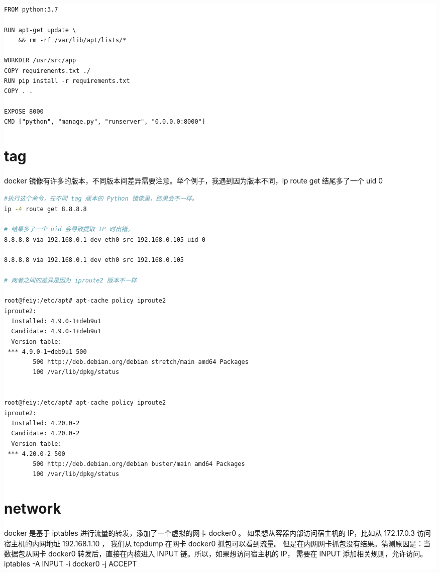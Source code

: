 ```
FROM python:3.7

RUN apt-get update \
    && rm -rf /var/lib/apt/lists/*

WORKDIR /usr/src/app
COPY requirements.txt ./
RUN pip install -r requirements.txt
COPY . .

EXPOSE 8000
CMD ["python", "manage.py", "runserver", "0.0.0.0:8000"]

```

# tag
docker 镜像有许多的版本，不同版本间差异需要注意。举个例子，我遇到因为版本不同，ip route get 结尾多了一个 uid 0
```bash
#执行这个命令，在不同 tag 版本的 Python 镜像里，结果会不一样。
ip -4 route get 8.8.8.8

# 结果多了一个 uid 会导致提取 IP 时出错。
8.8.8.8 via 192.168.0.1 dev eth0 src 192.168.0.105 uid 0 

8.8.8.8 via 192.168.0.1 dev eth0 src 192.168.0.105 

# 两者之间的差异是因为 iproute2 版本不一样

root@feiy:/etc/apt# apt-cache policy iproute2
iproute2:
  Installed: 4.9.0-1+deb9u1
  Candidate: 4.9.0-1+deb9u1
  Version table:
 *** 4.9.0-1+deb9u1 500
        500 http://deb.debian.org/debian stretch/main amd64 Packages
        100 /var/lib/dpkg/status


root@feiy:/etc/apt# apt-cache policy iproute2
iproute2:
  Installed: 4.20.0-2
  Candidate: 4.20.0-2
  Version table:
 *** 4.20.0-2 500
        500 http://deb.debian.org/debian buster/main amd64 Packages
        100 /var/lib/dpkg/status

```
# network
docker 是基于 iptables 进行流量的转发，添加了一个虚拟的网卡 docker0 。 如果想从容器内部访问宿主机的 IP，比如从 172.17.0.3 访问宿主机的内网地址 192.168.1.10 ， 我们从 tcpdump 在网卡 docker0  抓包可以看到流量。 但是在内网网卡抓包没有结果。猜测原因是：当数据包从网卡 docker0 转发后，直接在内核进入 INPUT 链。所以，如果想访问宿主机的 IP， 需要在 INPUT 添加相关规则，允许访问。  iptables -A INPUT -i docker0 -j ACCEPT
